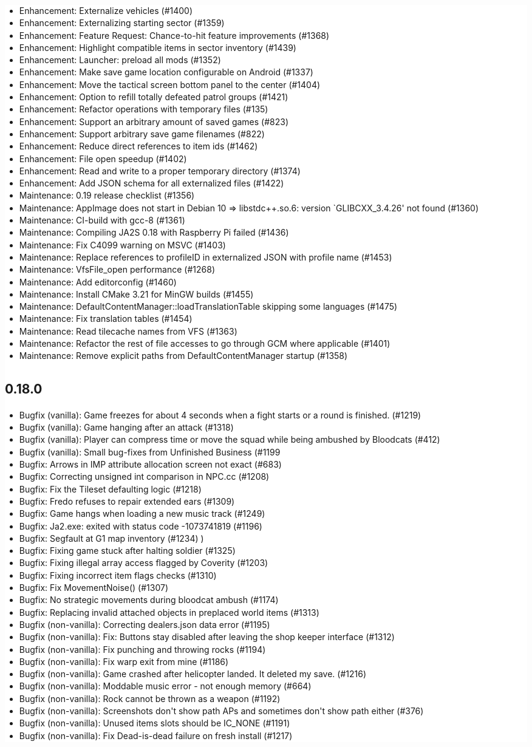 - Enhancement: Externalize vehicles (#1400)
- Enhancement: Externalizing starting sector (#1359)
- Enhancement: Feature Request: Chance-to-hit feature improvements (#1368)
- Enhancement: Highlight compatible items in sector inventory (#1439)
- Enhancement: Launcher: preload all mods (#1352)
- Enhancement: Make save game location configurable on Android (#1337)
- Enhancement: Move the tactical screen bottom panel to the center (#1404)
- Enhancement: Option to refill totally defeated patrol groups (#1421)
- Enhancement: Refactor operations with temporary files (#135)
- Enhancement: Support an arbitrary amount of saved games (#823)
- Enhancement: Support arbitrary save game filenames (#822)
- Enhancement: Reduce direct references to item ids (#1462)
- Enhancement: File open speedup (#1402)
- Enhancement: Read and write to a proper temporary directory (#1374)
- Enhancement: Add JSON schema for all externalized files (#1422)
- Maintenance: 0.19 release checklist (#1356)
- Maintenance: AppImage does not start in Debian 10 => libstdc++.so.6: version `GLIBCXX_3.4.26' not found (#1360)
- Maintenance: CI-build with gcc-8 (#1361)
- Maintenance: Compiling JA2S 0.18 with Raspberry Pi failed (#1436)
- Maintenance: Fix C4099 warning on MSVC (#1403)
- Maintenance: Replace references to profileID in externalized JSON with profile name (#1453)
- Maintenance: VfsFile_open performance (#1268)
- Maintenance: Add editorconfig (#1460)
- Maintenance: Install CMake 3.21 for MinGW builds (#1455)
- Maintenance: DefaultContentManager::loadTranslationTable skipping some languages (#1475)
- Maintenance: Fix translation tables (#1454)
- Maintenance: Read tilecache names from VFS (#1363)
- Maintenance: Refactor the rest of file accesses to go through GCM where applicable (#1401)
- Maintenance: Remove explicit paths from DefaultContentManager startup (#1358)


## 0.18.0

- Bugfix (vanilla): Game freezes for about 4 seconds when a fight starts or a round is finished. (#1219)
- Bugfix (vanilla): Game hanging after an attack (#1318)
- Bugfix (vanilla): Player can compress time or move the squad while being ambushed by Bloodcats (#412)
- Bugfix (vanilla): Small bug-fixes from Unfinished Business (#1199
- Bugfix: Arrows in IMP attribute allocation screen not exact (#683)
- Bugfix: Correcting unsigned int comparison in NPC.cc (#1208)
- Bugfix: Fix the Tileset defaulting logic (#1218)
- Bugfix: Fredo refuses to repair extended ears (#1309)
- Bugfix: Game hangs when loading a new music track (#1249)
- Bugfix: Ja2.exe: exited with status code -1073741819 (#1196)
- Bugfix: Segfault at G1 map inventory (#1234)
)
- Bugfix: Fixing game stuck after halting soldier (#1325)
- Bugfix: Fixing illegal array access flagged by Coverity (#1203)
- Bugfix: Fixing incorrect item flags checks (#1310)
- Bugfix: Fix MovementNoise()  (#1307)
- Bugfix: No strategic movements during bloodcat ambush (#1174)
- Bugfix: Replacing invalid attached objects in preplaced world items (#1313)
- Bugfix (non-vanilla): Correcting dealers.json data error (#1195)
- Bugfix (non-vanilla): Fix: Buttons stay disabled after leaving the shop keeper interface (#1312)
- Bugfix (non-vanilla): Fix punching and throwing rocks (#1194)
- Bugfix (non-vanilla): Fix warp exit from mine (#1186)
- Bugfix (non-vanilla): Game crashed after helicopter landed. It deleted my save. (#1216)
- Bugfix (non-vanilla): Moddable music error - not enough memory (#664)
- Bugfix (non-vanilla): Rock cannot be thrown as a weapon (#1192)
- Bugfix (non-vanilla): Screenshots don't show path APs and sometimes don't show path either (#376)
- Bugfix (non-vanilla): Unused items slots should be IC_NONE (#1191)
- Bugfix (non-vanilla): Fix Dead-is-dead failure on fresh install (#1217)